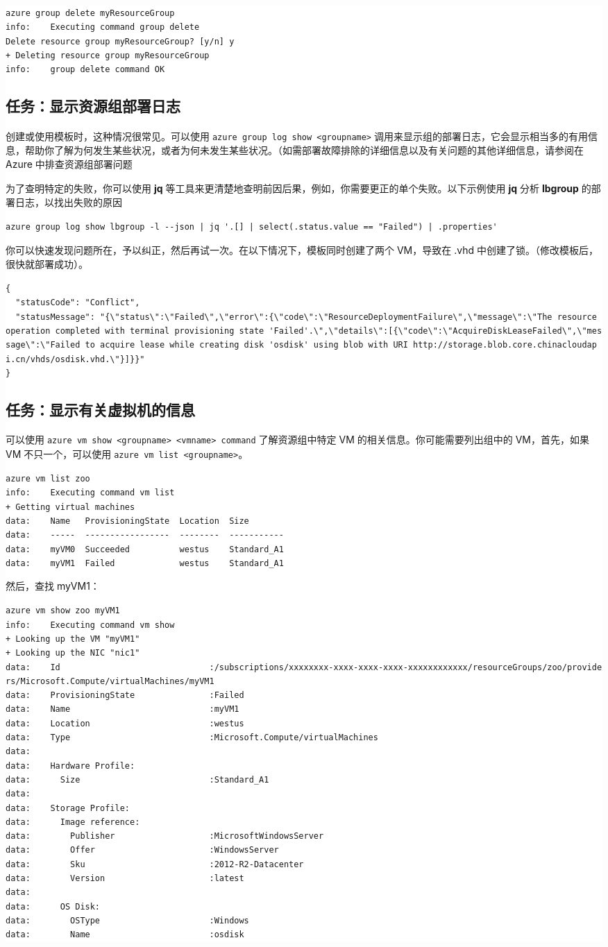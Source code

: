     azure group delete myResourceGroup
    info:    Executing command group delete
    Delete resource group myResourceGroup? [y/n] y
    + Deleting resource group myResourceGroup                                               
    info:    group delete command OK
    
## <a id="show-the-log-for-a-resource-group-deployment"></a>任务：显示资源组部署日志

创建或使用模板时，这种情况很常见。可以使用 `azure group log show <groupname>` 调用来显示组的部署日志，它会显示相当多的有用信息，帮助你了解为何发生某些状况，或者为何未发生某些状况。（如需部署故障排除的详细信息以及有关问题的其他详细信息，请参阅在 Azure 中排查资源组部署问题

为了查明特定的失败，你可以使用 **jq** 等工具来更清楚地查明前因后果，例如，你需要更正的单个失败。以下示例使用 **jq** 分析 **lbgroup** 的部署日志，以找出失败的原因

    azure group log show lbgroup -l --json | jq '.[] | select(.status.value == "Failed") | .properties' 

你可以快速发现问题所在，予以纠正，然后再试一次。在以下情况下，模板同时创建了两个 VM，导致在 .vhd 中创建了锁。（修改模板后，很快就部署成功）。

    {
      "statusCode": "Conflict",
      "statusMessage": "{\"status\":\"Failed\",\"error\":{\"code\":\"ResourceDeploymentFailure\",\"message\":\"The resource operation completed with terminal provisioning state 'Failed'.\",\"details\":[{\"code\":\"AcquireDiskLeaseFailed\",\"message\":\"Failed to acquire lease while creating disk 'osdisk' using blob with URI http://storage.blob.core.chinacloudapi.cn/vhds/osdisk.vhd.\"}]}}"
    }
    

## <a id="display-information-about-a-virtual-machine"></a>任务：显示有关虚拟机的信息

可以使用 `azure vm show <groupname> <vmname> command` 了解资源组中特定 VM 的相关信息。你可能需要列出组中的 VM，首先，如果 VM 不只一个，可以使用 `azure vm list <groupname>`。

    azure vm list zoo
    info:    Executing command vm list
    + Getting virtual machines                                                     
    data:    Name   ProvisioningState  Location  Size       
    data:    -----  -----------------  --------  -----------
    data:    myVM0  Succeeded          westus    Standard_A1
    data:    myVM1  Failed             westus    Standard_A1
    
然后，查找 myVM1：

    azure vm show zoo myVM1
    info:    Executing command vm show
    + Looking up the VM "myVM1"                                                    
    + Looking up the NIC "nic1"                                                    
    data:    Id                              :/subscriptions/xxxxxxxx-xxxx-xxxx-xxxx-xxxxxxxxxxxx/resourceGroups/zoo/providers/Microsoft.Compute/virtualMachines/myVM1
    data:    ProvisioningState               :Failed
    data:    Name                            :myVM1
    data:    Location                        :westus
    data:    Type                            :Microsoft.Compute/virtualMachines
    data:    
    data:    Hardware Profile:
    data:      Size                          :Standard_A1
    data:    
    data:    Storage Profile:
    data:      Image reference:
    data:        Publisher                   :MicrosoftWindowsServer
    data:        Offer                       :WindowsServer
    data:        Sku                         :2012-R2-Datacenter
    data:        Version                     :latest
    data:    
    data:      OS Disk:
    data:        OSType                      :Windows
    data:        Name                        :osdisk